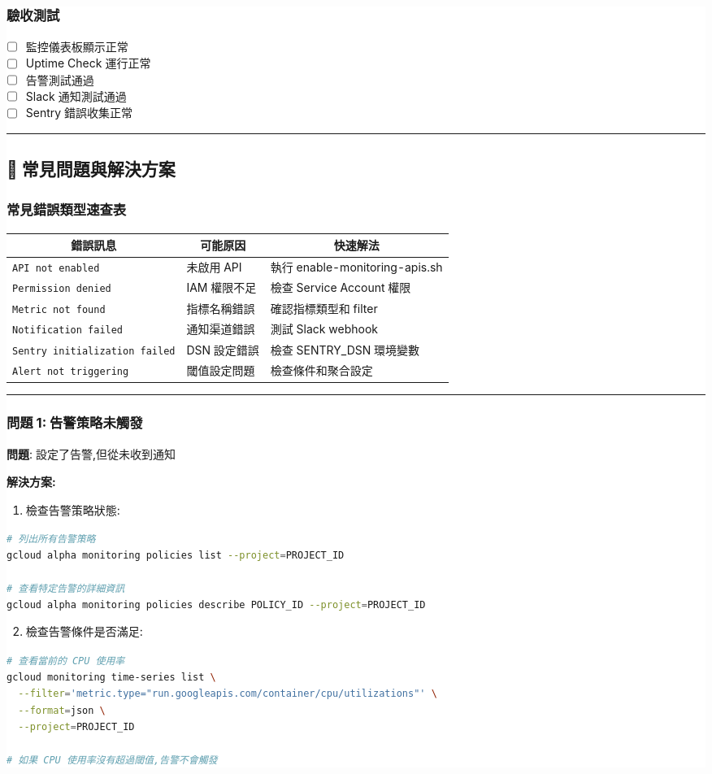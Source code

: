 ### 驗收測試
- [ ] 監控儀表板顯示正常
- [ ] Uptime Check 運行正常
- [ ] 告警測試通過
- [ ] Slack 通知測試通過
- [ ] Sentry 錯誤收集正常

---

## 🐛 常見問題與解決方案

### 常見錯誤類型速查表

| 錯誤訊息 | 可能原因 | 快速解法 |
|---------|---------|---------|
| `API not enabled` | 未啟用 API | 執行 enable-monitoring-apis.sh |
| `Permission denied` | IAM 權限不足 | 檢查 Service Account 權限 |
| `Metric not found` | 指標名稱錯誤 | 確認指標類型和 filter |
| `Notification failed` | 通知渠道錯誤 | 測試 Slack webhook |
| `Sentry initialization failed` | DSN 設定錯誤 | 檢查 SENTRY_DSN 環境變數 |
| `Alert not triggering` | 閾值設定問題 | 檢查條件和聚合設定 |

---

### 問題 1: 告警策略未觸發

**問題**: 設定了告警,但從未收到通知

**解決方案:**

1. 檢查告警策略狀態:

```bash
# 列出所有告警策略
gcloud alpha monitoring policies list --project=PROJECT_ID

# 查看特定告警的詳細資訊
gcloud alpha monitoring policies describe POLICY_ID --project=PROJECT_ID
```

2. 檢查告警條件是否滿足:

```bash
# 查看當前的 CPU 使用率
gcloud monitoring time-series list \
  --filter='metric.type="run.googleapis.com/container/cpu/utilizations"' \
  --format=json \
  --project=PROJECT_ID

# 如果 CPU 使用率沒有超過閾值,告警不會觸發
```
